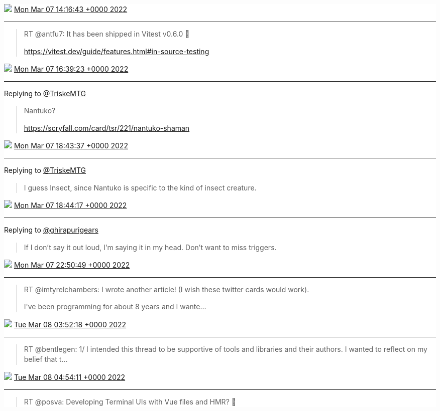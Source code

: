 <img src="/media/tweet.ico" width="12" /> [Mon Mar 07 14:16:43 +0000 2022](https://twitter.com/lindsaykwardell/status/1500837853877583872)

----

> RT @antfu7: It has been shipped in Vitest v0.6.0 🚀
> 
> https://vitest.dev/guide/features.html#in-source-testing

<img src="/media/tweet.ico" width="12" /> [Mon Mar 07 16:39:23 +0000 2022](https://twitter.com/lindsaykwardell/status/1500873756490625031)

----

Replying to [@TriskeMTG](https://twitter.com/TriskeMTG/status/1500886670476025857)

> Nantuko?
> 
> https://scryfall.com/card/tsr/221/nantuko-shaman

<img src="/media/tweet.ico" width="12" /> [Mon Mar 07 18:43:37 +0000 2022](https://twitter.com/lindsaykwardell/status/1500905021684084737)

----

Replying to [@TriskeMTG](https://twitter.com/lindsaykwardell/status/1500905021684084737)

> I guess Insect, since Nantuko is specific to the kind of insect creature.

<img src="/media/tweet.ico" width="12" /> [Mon Mar 07 18:44:17 +0000 2022](https://twitter.com/lindsaykwardell/status/1500905192018956291)

----

Replying to [@ghirapurigears](https://twitter.com/ghirapurigears/status/1500891211791409164)

> If I don’t say it out loud, I’m saying it in my head. Don’t want to miss triggers.

<img src="/media/tweet.ico" width="12" /> [Mon Mar 07 22:50:49 +0000 2022](https://twitter.com/lindsaykwardell/status/1500967234335698947)

----

> RT @imtyrelchambers: I wrote another article! (I wish these twitter cards would work).
> 
> I've been programming for about 8 years and I wante…

<img src="/media/tweet.ico" width="12" /> [Tue Mar 08 03:52:18 +0000 2022](https://twitter.com/lindsaykwardell/status/1501043104090292228)

----

> RT @bentlegen: 1/ I intended this thread to be supportive of tools and libraries and their authors. I wanted to reflect on my belief that t…

<img src="/media/tweet.ico" width="12" /> [Tue Mar 08 04:54:11 +0000 2022](https://twitter.com/lindsaykwardell/status/1501058678623207425)

----

> RT @posva: Developing Terminal UIs with Vue files and HMR? 🤩 
> 
> <video controls><source src="/media/1501186889218359303-XVKE9QDynyaREIEm.mp4">Your browser does not support the video tag.</video>

